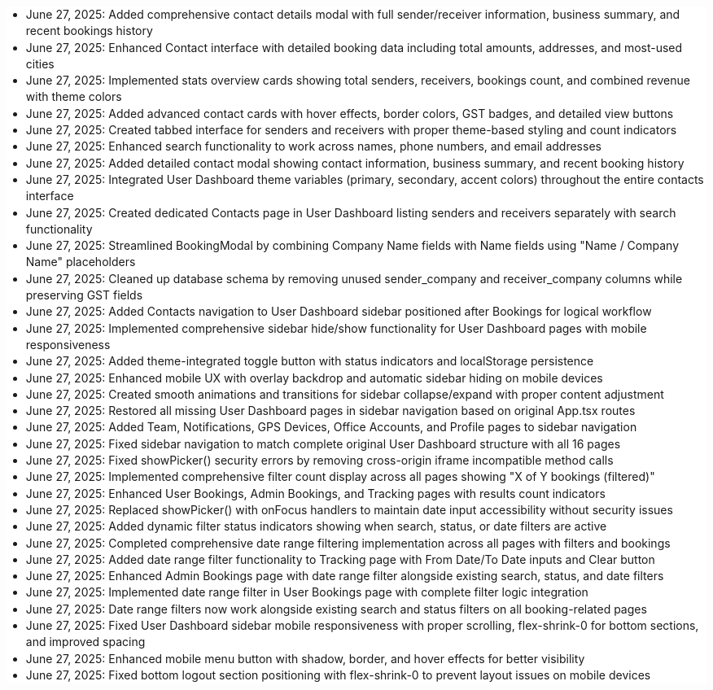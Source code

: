 - June 27, 2025: Added comprehensive contact details modal with full sender/receiver information, business summary, and recent bookings history
- June 27, 2025: Enhanced Contact interface with detailed booking data including total amounts, addresses, and most-used cities
- June 27, 2025: Implemented stats overview cards showing total senders, receivers, bookings count, and combined revenue with theme colors
- June 27, 2025: Added advanced contact cards with hover effects, border colors, GST badges, and detailed view buttons
- June 27, 2025: Created tabbed interface for senders and receivers with proper theme-based styling and count indicators
- June 27, 2025: Enhanced search functionality to work across names, phone numbers, and email addresses
- June 27, 2025: Added detailed contact modal showing contact information, business summary, and recent booking history
- June 27, 2025: Integrated User Dashboard theme variables (primary, secondary, accent colors) throughout the entire contacts interface
- June 27, 2025: Created dedicated Contacts page in User Dashboard listing senders and receivers separately with search functionality  
- June 27, 2025: Streamlined BookingModal by combining Company Name fields with Name fields using "Name / Company Name" placeholders
- June 27, 2025: Cleaned up database schema by removing unused sender_company and receiver_company columns while preserving GST fields
- June 27, 2025: Added Contacts navigation to User Dashboard sidebar positioned after Bookings for logical workflow
- June 27, 2025: Implemented comprehensive sidebar hide/show functionality for User Dashboard pages with mobile responsiveness
- June 27, 2025: Added theme-integrated toggle button with status indicators and localStorage persistence
- June 27, 2025: Enhanced mobile UX with overlay backdrop and automatic sidebar hiding on mobile devices
- June 27, 2025: Created smooth animations and transitions for sidebar collapse/expand with proper content adjustment
- June 27, 2025: Restored all missing User Dashboard pages in sidebar navigation based on original App.tsx routes
- June 27, 2025: Added Team, Notifications, GPS Devices, Office Accounts, and Profile pages to sidebar navigation
- June 27, 2025: Fixed sidebar navigation to match complete original User Dashboard structure with all 16 pages
- June 27, 2025: Fixed showPicker() security errors by removing cross-origin iframe incompatible method calls
- June 27, 2025: Implemented comprehensive filter count display across all pages showing "X of Y bookings (filtered)" 
- June 27, 2025: Enhanced User Bookings, Admin Bookings, and Tracking pages with results count indicators
- June 27, 2025: Replaced showPicker() with onFocus handlers to maintain date input accessibility without security issues
- June 27, 2025: Added dynamic filter status indicators showing when search, status, or date filters are active
- June 27, 2025: Completed comprehensive date range filtering implementation across all pages with filters and bookings
- June 27, 2025: Added date range filter functionality to Tracking page with From Date/To Date inputs and Clear button
- June 27, 2025: Enhanced Admin Bookings page with date range filter alongside existing search, status, and date filters
- June 27, 2025: Implemented date range filter in User Bookings page with complete filter logic integration
- June 27, 2025: Date range filters now work alongside existing search and status filters on all booking-related pages
- June 27, 2025: Fixed User Dashboard sidebar mobile responsiveness with proper scrolling, flex-shrink-0 for bottom sections, and improved spacing
- June 27, 2025: Enhanced mobile menu button with shadow, border, and hover effects for better visibility
- June 27, 2025: Fixed bottom logout section positioning with flex-shrink-0 to prevent layout issues on mobile devices